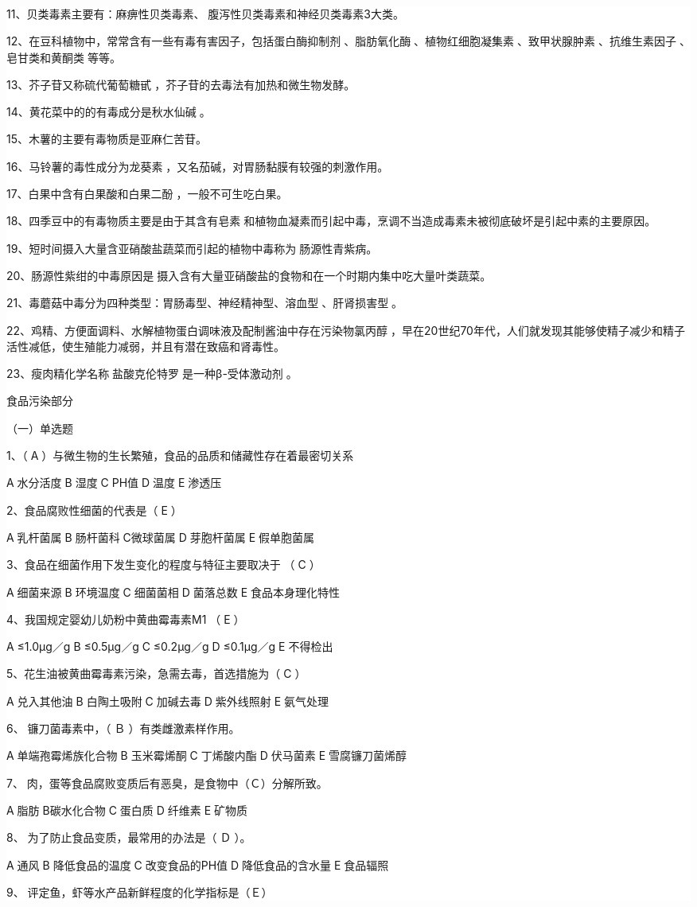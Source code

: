 11、贝类毒素主要有：麻痹性贝类毒素、 腹泻性贝类毒素和神经贝类毒素3大类。

12、在豆科植物中，常常含有一些有毒有害因子，包括蛋白酶抑制剂 、脂肪氧化酶 、植物红细胞凝集素 、致甲状腺肿素 、抗维生素因子 、皂甘类和黄酮类 等等。

13、芥子苷又称硫代葡萄糖甙 ，芥子苷的去毒法有加热和微生物发酵。

14、黄花菜中的的有毒成分是秋水仙碱 。

15、木薯的主要有毒物质是亚麻仁苦苷。

16、马铃薯的毒性成分为龙葵素 ，又名茄碱，对胃肠黏膜有较强的刺激作用。

17、白果中含有白果酸和白果二酚 ，一般不可生吃白果。

18、四季豆中的有毒物质主要是由于其含有皂素 和植物血凝素而引起中毒，烹调不当造成毒素未被彻底破坏是引起中素的主要原因。

19、短时间摄入大量含亚硝酸盐蔬菜而引起的植物中毒称为 肠源性青紫病。

20、肠源性紫绀的中毒原因是 摄入含有大量亚硝酸盐的食物和在一个时期内集中吃大量叶类蔬菜。

21、毒蘑菇中毒分为四种类型：胃肠毒型、神经精神型、溶血型 、肝肾损害型 。

22、鸡精、方便面调料、水解植物蛋白调味液及配制酱油中存在污染物氯丙醇 ，早在20世纪70年代，人们就发现其能够使精子减少和精子活性减低，使生殖能力减弱，并且有潜在致癌和肾毒性。

23、瘦肉精化学名称 盐酸克伦特罗 是一种β-受体激动剂 。



食品污染部分

（一）单选题

1、（ A ）与微生物的生长繁殖，食品的品质和储藏性存在着最密切关系

A 水分活度 B 湿度 C PH值 D 温度 E 渗透压

2、食品腐败性细菌的代表是（ E ）

A 乳杆菌属 B 肠杆菌科 C微球菌属 D 芽胞杆菌属 E 假单胞菌属

3、食品在细菌作用下发生变化的程度与特征主要取决于 （ C ）

A 细菌来源 B 环境温度 C 细菌菌相 D 菌落总数 E 食品本身理化特性

4、我国规定婴幼儿奶粉中黄曲霉毒素M1 （ E ）

A ≤1.0μg／g B ≤0.5μg／g C ≤0.2μg／g D ≤0.1μg／g E 不得检出

5、花生油被黄曲霉毒素污染，急需去毒，首选措施为（ C ）

A 兑入其他油 B 白陶土吸附 C 加碱去毒 D 紫外线照射 E 氨气处理

6、 镰刀菌毒素中，（ Ｂ ）有类雌激素样作用。

A 单端孢霉烯族化合物 B 玉米霉烯酮 C 丁烯酸内酯 D 伏马菌素 E 雪腐镰刀菌烯醇

7、 肉，蛋等食品腐败变质后有恶臭，是食物中（Ｃ）分解所致。

A 脂肪 B碳水化合物 C 蛋白质 D 纤维素 E 矿物质

8、 为了防止食品变质，最常用的办法是（ Ｄ ）。

A 通风 B 降低食品的温度 C 改变食品的PH值 D 降低食品的含水量 E 食品辐照

9、 评定鱼，虾等水产品新鲜程度的化学指标是（Ｅ）
